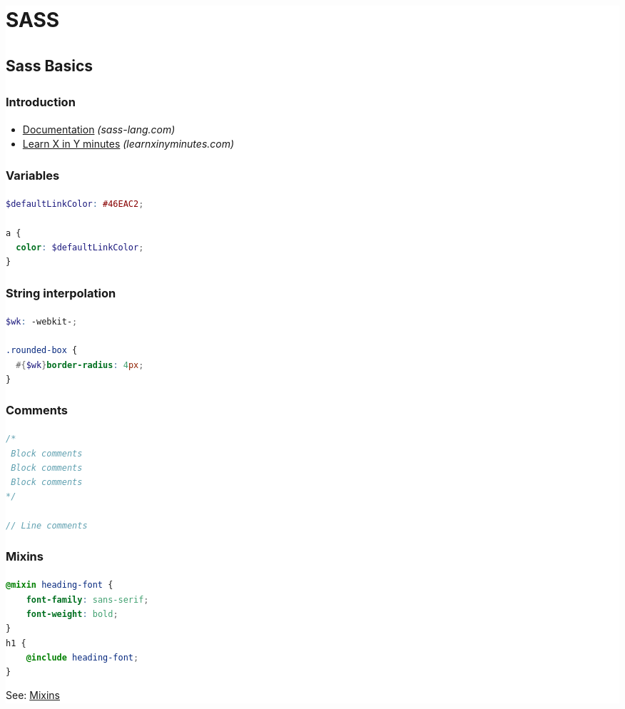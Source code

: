 # SASS

Sass Basics
--------

### Introduction

- [Documentation](https://sass-lang.com/documentation) _(sass-lang.com)_
- [Learn X in Y minutes](https://learnxinyminutes.com/docs/sass/) _(learnxinyminutes.com)_


### Variables

```scss
$defaultLinkColor: #46EAC2;

a {
  color: $defaultLinkColor;
}
```

### String interpolation

```scss
$wk: -webkit-;

.rounded-box {
  #{$wk}border-radius: 4px;
}
```



### Comments

```scss
/*
 Block comments
 Block comments
 Block comments
*/

// Line comments
```




### Mixins

```scss
@mixin heading-font {
    font-family: sans-serif;
    font-weight: bold;
}
h1 {
    @include heading-font;
}
```
See: [Mixins](#sass-mixins.)
